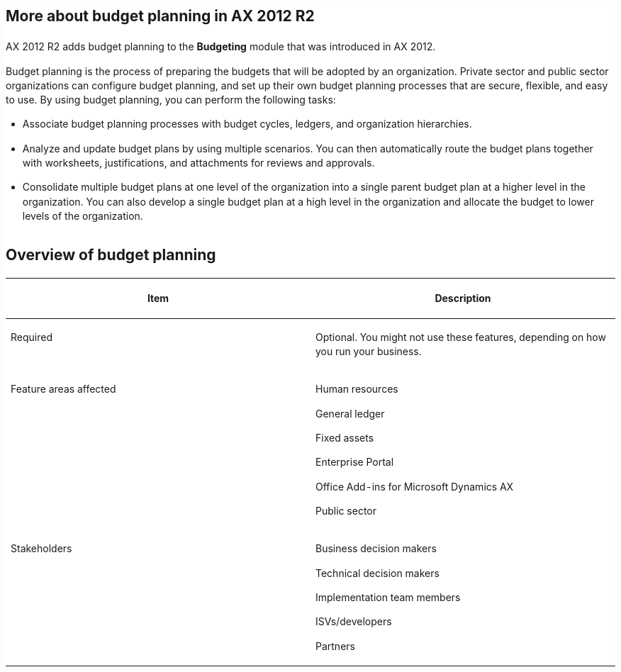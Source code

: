 ## More about budget planning in AX 2012 R2

AX 2012 R2 adds budget planning to the **Budgeting** module that was introduced in AX 2012.

Budget planning is the process of preparing the budgets that will be adopted by an organization. Private sector and public sector organizations can configure budget planning, and set up their own budget planning processes that are secure, flexible, and easy to use. By using budget planning, you can perform the following tasks:

  - Associate budget planning processes with budget cycles, ledgers, and organization hierarchies.

  - Analyze and update budget plans by using multiple scenarios. You can then automatically route the budget plans together with worksheets, justifications, and attachments for reviews and approvals.

  - Consolidate multiple budget plans at one level of the organization into a single parent budget plan at a higher level in the organization. You can also develop a single budget plan at a high level in the organization and allocate the budget to lower levels of the organization.

## Overview of budget planning

<table>
<colgroup>
<col style="width: 50%" />
<col style="width: 50%" />
</colgroup>
<thead>
<tr class="header">
<th><p>Item</p></th>
<th><p>Description</p></th>
</tr>
</thead>
<tbody>
<tr class="odd">
<td><p>Required</p></td>
<td><p>Optional. You might not use these features, depending on how you run your business.</p></td>
</tr>
<tr class="even">
<td><p>Feature areas affected</p></td>
<td><p>Human resources</p>
<p>General ledger</p>
<p>Fixed assets</p>
<p>Enterprise Portal</p>
<p>Office Add-ins for Microsoft Dynamics AX</p>
<p>Public sector</p></td>
</tr>
<tr class="odd">
<td><p>Stakeholders</p></td>
<td><p>Business decision makers</p>
<p>Technical decision makers</p>
<p>Implementation team members</p>
<p>ISVs/developers</p>
<p>Partners</p></td>
</tr>
</tbody>
</table>

